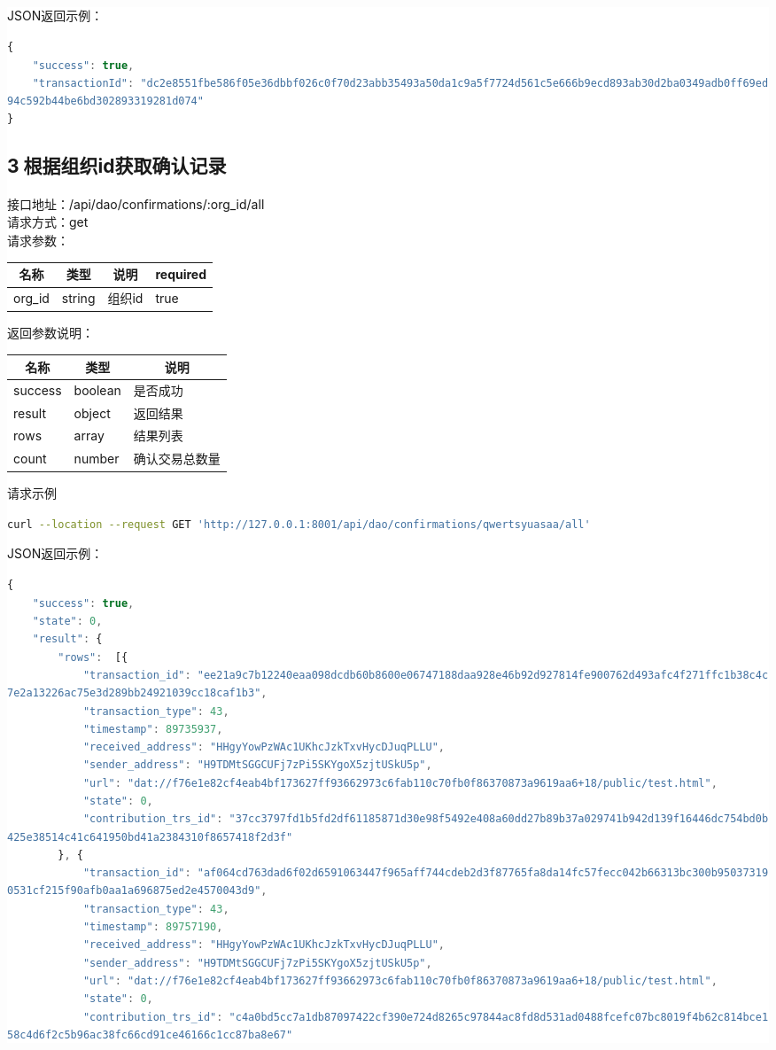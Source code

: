 JSON返回示例：

```js
{
    "success": true,
    "transactionId": "dc2e8551fbe586f05e36dbbf026c0f70d23abb35493a50da1c9a5f7724d561c5e666b9ecd893ab30d2ba0349adb0ff69ed94c592b44be6bd302893319281d074"
}
```
## 3 根据组织id获取确认记录

接口地址：/api/dao/confirmations/:org_id/all<br/>
请求方式：get<br/>
请求参数：<br/>

名称 | 类型 | 说明 |required
-|-|-|-
org_id|string|组织id|true

返回参数说明：

|名称	|类型   |说明   |
|------ |-----  |---- |
|success|boolean  |是否成功 |
|result|object |返回结果 |
|rows|array|结果列表|
|count|number|确认交易总数量|

请求示例
```bash
curl --location --request GET 'http://127.0.0.1:8001/api/dao/confirmations/qwertsyuasaa/all'
```

JSON返回示例：

```js
{
	"success": true,
	"state": 0,
	"result": {
		"rows":  [{
			"transaction_id": "ee21a9c7b12240eaa098dcdb60b8600e06747188daa928e46b92d927814fe900762d493afc4f271ffc1b38c4c7e2a13226ac75e3d289bb24921039cc18caf1b3",
			"transaction_type": 43,
			"timestamp": 89735937,
			"received_address": "HHgyYowPzWAc1UKhcJzkTxvHycDJuqPLLU",
			"sender_address": "H9TDMtSGGCUFj7zPi5SKYgoX5zjtUSkU5p",
			"url": "dat://f76e1e82cf4eab4bf173627ff93662973c6fab110c70fb0f86370873a9619aa6+18/public/test.html",
			"state": 0,
			"contribution_trs_id": "37cc3797fd1b5fd2df61185871d30e98f5492e408a60dd27b89b37a029741b942d139f16446dc754bd0b425e38514c41c641950bd41a2384310f8657418f2d3f"
		}, {
			"transaction_id": "af064cd763dad6f02d6591063447f965aff744cdeb2d3f87765fa8da14fc57fecc042b66313bc300b950373190531cf215f90afb0aa1a696875ed2e4570043d9",
			"transaction_type": 43,
			"timestamp": 89757190,
			"received_address": "HHgyYowPzWAc1UKhcJzkTxvHycDJuqPLLU",
			"sender_address": "H9TDMtSGGCUFj7zPi5SKYgoX5zjtUSkU5p",
			"url": "dat://f76e1e82cf4eab4bf173627ff93662973c6fab110c70fb0f86370873a9619aa6+18/public/test.html",
			"state": 0,
			"contribution_trs_id": "c4a0bd5cc7a1db87097422cf390e724d8265c97844ac8fd8d531ad0488fcefc07bc8019f4b62c814bce158c4d6f2c5b96ac38fc66cd91ce46166c1cc87ba8e67"
```
